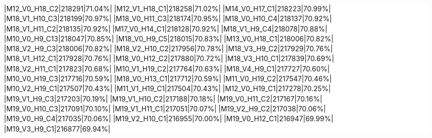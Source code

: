 |M12_V0_H18_C2|218291|71.04%|
|M12_V1_H18_C1|218258|71.02%|
|M14_V0_H17_C1|218223|70.99%|
|M18_V1_H10_C3|218199|70.97%|
|M18_V0_H11_C3|218174|70.95%|
|M18_V0_H10_C4|218137|70.92%|
|M18_V1_H11_C2|218135|70.92%|
|M17_V0_H14_C1|218128|70.92%|
|M18_V1_H9_C4|218078|70.88%|
|M10_V0_H9_C13|218047|70.85%|
|M18_V0_H9_C5|218015|70.83%|
|M13_V0_H18_C1|218006|70.82%|
|M18_V2_H9_C3|218006|70.82%|
|M18_V2_H10_C2|217956|70.78%|
|M18_V3_H9_C2|217929|70.76%|
|M18_V1_H12_C1|217928|70.76%|
|M18_V0_H12_C2|217880|70.72%|
|M18_V3_H10_C1|217839|70.69%|
|M18_V2_H11_C1|217823|70.68%|
|M10_V1_H19_C2|217764|70.63%|
|M18_V4_H9_C1|217727|70.60%|
|M10_V0_H19_C3|217716|70.59%|
|M18_V0_H13_C1|217712|70.59%|
|M11_V0_H19_C2|217547|70.46%|
|M10_V2_H19_C1|217507|70.43%|
|M11_V1_H19_C1|217504|70.43%|
|M12_V0_H19_C1|217278|70.25%|
|M19_V1_H9_C3|217203|70.19%|
|M19_V1_H10_C2|217188|70.18%|
|M19_V0_H11_C2|217167|70.16%|
|M19_V0_H10_C3|217091|70.10%|
|M19_V1_H11_C1|217051|70.07%|
|M19_V2_H9_C2|217038|70.06%|
|M19_V0_H9_C4|217035|70.06%|
|M19_V2_H10_C1|216955|70.00%|
|M19_V0_H12_C1|216947|69.99%|
|M19_V3_H9_C1|216877|69.94%|